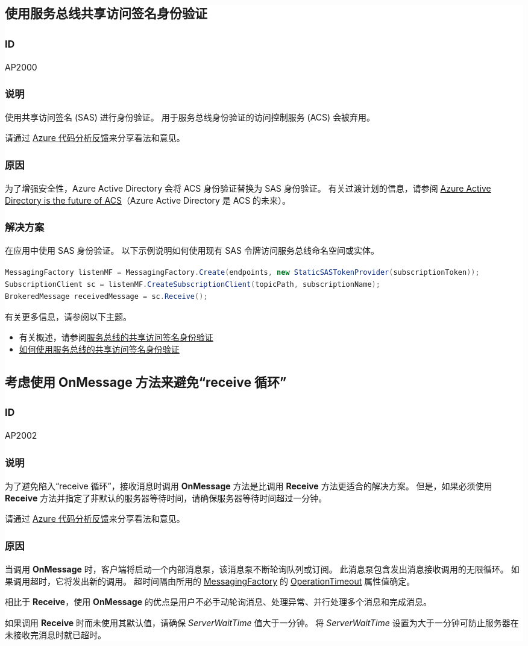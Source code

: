 ## <a name="use-service-bus-shared-access-signature-authentication"></a>使用服务总线共享访问签名身份验证
### <a name="id"></a>ID
AP2000

### <a name="description"></a>说明
使用共享访问签名 (SAS) 进行身份验证。 用于服务总线身份验证的访问控制服务 (ACS) 会被弃用。

请通过 [Azure 代码分析反馈](https://social.msdn.microsoft.com/Forums/en-US/home)来分享看法和意见。

### <a name="reason"></a>原因
为了增强安全性，Azure Active Directory 会将 ACS 身份验证替换为 SAS 身份验证。 有关过渡计划的信息，请参阅 [Azure Active Directory is the future of ACS](https://cloudblogs.microsoft.com/enterprisemobility/2013/06/22/azure-active-directory-is-the-future-of-acs/)（Azure Active Directory 是 ACS 的未来）。

### <a name="solution"></a>解决方案
在应用中使用 SAS 身份验证。 以下示例说明如何使用现有 SAS 令牌访问服务总线命名空间或实体。

```csharp
MessagingFactory listenMF = MessagingFactory.Create(endpoints, new StaticSASTokenProvider(subscriptionToken));
SubscriptionClient sc = listenMF.CreateSubscriptionClient(topicPath, subscriptionName);
BrokeredMessage receivedMessage = sc.Receive();
```

有关更多信息，请参阅以下主题。

* 有关概述，请参阅[服务总线的共享访问签名身份验证](/azure/service-bus-messaging/service-bus-sas)
* [如何使用服务总线的共享访问签名身份验证](/azure/service-bus-messaging/service-bus-sas)

## <a name="consider-using-onmessage-method-to-avoid-receive-loop"></a>考虑使用 OnMessage 方法来避免“receive 循环”
### <a name="id"></a>ID
AP2002

### <a name="description"></a>说明
为了避免陷入“receive 循环”，接收消息时调用 **OnMessage** 方法是比调用 **Receive** 方法更适合的解决方案。 但是，如果必须使用 **Receive** 方法并指定了非默认的服务器等待时间，请确保服务器等待时间超过一分钟。

请通过 [Azure 代码分析反馈](https://social.msdn.microsoft.com/Forums/en-US/home)来分享看法和意见。

### <a name="reason"></a>原因
当调用 **OnMessage** 时，客户端将启动一个内部消息泵，该消息泵不断轮询队列或订阅。 此消息泵包含发出消息接收调用的无限循环。 如果调用超时，它将发出新的调用。 超时间隔由所用的 [MessagingFactory](/dotnet/api/microsoft.servicebus.messaging.messagingfactory) 的 [OperationTimeout](/dotnet/api/microsoft.servicebus.messaging.messagingfactorysettings) 属性值确定。

相比于 **Receive**，使用 **OnMessage** 的优点是用户不必手动轮询消息、处理异常、并行处理多个消息和完成消息。

如果调用 **Receive** 时而未使用其默认值，请确保 *ServerWaitTime* 值大于一分钟。 将 *ServerWaitTime* 设置为大于一分钟可防止服务器在未接收完消息时就已超时。
